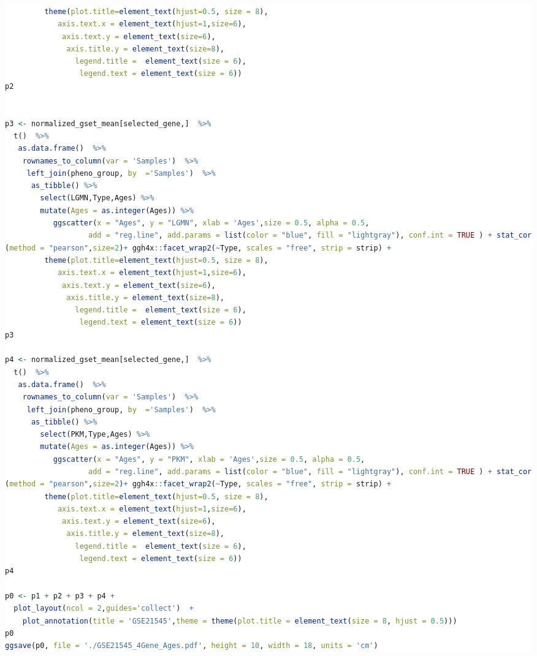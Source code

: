 ```R
         theme(plot.title=element_text(hjust=0.5, size = 8),
            axis.text.x = element_text(hjust=1,size=6),
             axis.text.y = element_text(size=6),
              axis.title.y = element_text(size=8),
                legend.title =  element_text(size = 6),
                 legend.text = element_text(size = 6))
p2


p3 <- normalized_gset_mean[selected_gene,]  %>% 
  t()  %>% 
   as.data.frame()  %>% 
    rownames_to_column(var = 'Samples')  %>% 
     left_join(pheno_group, by  ='Samples')  %>% 
      as_tibble() %>% 
        select(LGMN,Type,Ages) %>% 
        mutate(Ages = as.integer(Ages)) %>% 
           ggscatter(x = "Ages", y = "LGMN", xlab = 'Ages',size = 0.5, alpha = 0.5,
                   add = "reg.line", add.params = list(color = "blue", fill = "lightgray"), conf.int = TRUE ) + stat_cor(method = "pearson",size=2)+ ggh4x::facet_wrap2(~Type, scales = "free", strip = strip) +
         theme(plot.title=element_text(hjust=0.5, size = 8),
            axis.text.x = element_text(hjust=1,size=6),
             axis.text.y = element_text(size=6),
              axis.title.y = element_text(size=8),
                legend.title =  element_text(size = 6),
                 legend.text = element_text(size = 6))
p3

p4 <- normalized_gset_mean[selected_gene,]  %>% 
  t()  %>% 
   as.data.frame()  %>% 
    rownames_to_column(var = 'Samples')  %>% 
     left_join(pheno_group, by  ='Samples')  %>% 
      as_tibble() %>% 
        select(PKM,Type,Ages) %>% 
        mutate(Ages = as.integer(Ages)) %>% 
           ggscatter(x = "Ages", y = "PKM", xlab = 'Ages',size = 0.5, alpha = 0.5,
                   add = "reg.line", add.params = list(color = "blue", fill = "lightgray"), conf.int = TRUE ) + stat_cor(method = "pearson",size=2)+ ggh4x::facet_wrap2(~Type, scales = "free", strip = strip) +
         theme(plot.title=element_text(hjust=0.5, size = 8),
            axis.text.x = element_text(hjust=1,size=6),
             axis.text.y = element_text(size=6),
              axis.title.y = element_text(size=8),
                legend.title =  element_text(size = 6),
                 legend.text = element_text(size = 6))
p4

p0 <- p1 + p2 + p3 + p4 + 
  plot_layout(ncol = 2,guides='collect')  +  
    plot_annotation(title = 'GSE21545',theme = theme(plot.title = element_text(size = 8, hjust = 0.5)))
p0
ggsave(p0, file = './GSE21545_4Gene_Ages.pdf', height = 10, width = 18, units = 'cm')
```
